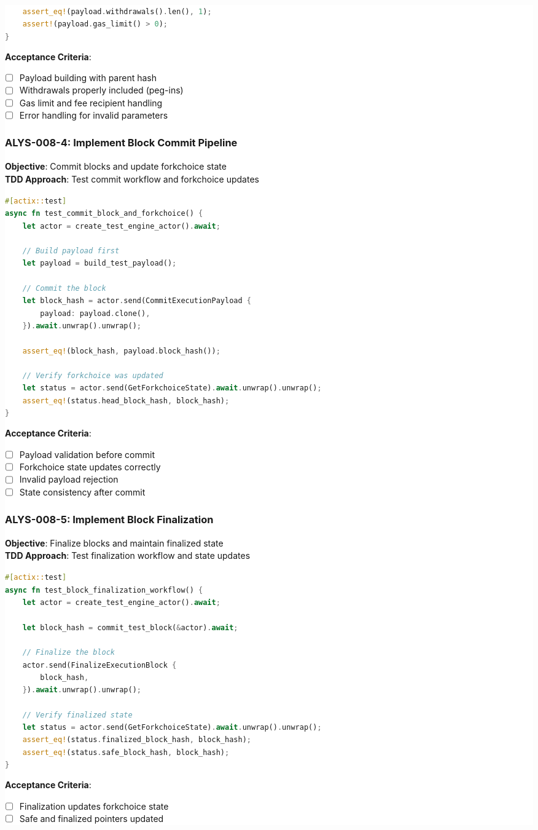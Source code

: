 ```rust
    assert_eq!(payload.withdrawals().len(), 1);
    assert!(payload.gas_limit() > 0);
}
```
**Acceptance Criteria**: 
- [ ] Payload building with parent hash
- [ ] Withdrawals properly included (peg-ins)
- [ ] Gas limit and fee recipient handling
- [ ] Error handling for invalid parameters

### ALYS-008-4: Implement Block Commit Pipeline
**Objective**: Commit blocks and update forkchoice state  
**TDD Approach**: Test commit workflow and forkchoice updates
```rust
#[actix::test]
async fn test_commit_block_and_forkchoice() {
    let actor = create_test_engine_actor().await;
    
    // Build payload first
    let payload = build_test_payload();
    
    // Commit the block
    let block_hash = actor.send(CommitExecutionPayload {
        payload: payload.clone(),
    }).await.unwrap().unwrap();
    
    assert_eq!(block_hash, payload.block_hash());
    
    // Verify forkchoice was updated
    let status = actor.send(GetForkchoiceState).await.unwrap().unwrap();
    assert_eq!(status.head_block_hash, block_hash);
}
```
**Acceptance Criteria**: 
- [ ] Payload validation before commit
- [ ] Forkchoice state updates correctly
- [ ] Invalid payload rejection
- [ ] State consistency after commit

### ALYS-008-5: Implement Block Finalization
**Objective**: Finalize blocks and maintain finalized state  
**TDD Approach**: Test finalization workflow and state updates
```rust
#[actix::test]
async fn test_block_finalization_workflow() {
    let actor = create_test_engine_actor().await;
    
    let block_hash = commit_test_block(&actor).await;
    
    // Finalize the block
    actor.send(FinalizeExecutionBlock {
        block_hash,
    }).await.unwrap().unwrap();
    
    // Verify finalized state
    let status = actor.send(GetForkchoiceState).await.unwrap().unwrap();
    assert_eq!(status.finalized_block_hash, block_hash);
    assert_eq!(status.safe_block_hash, block_hash);
}
```
**Acceptance Criteria**: 
- [ ] Finalization updates forkchoice state
- [ ] Safe and finalized pointers updated